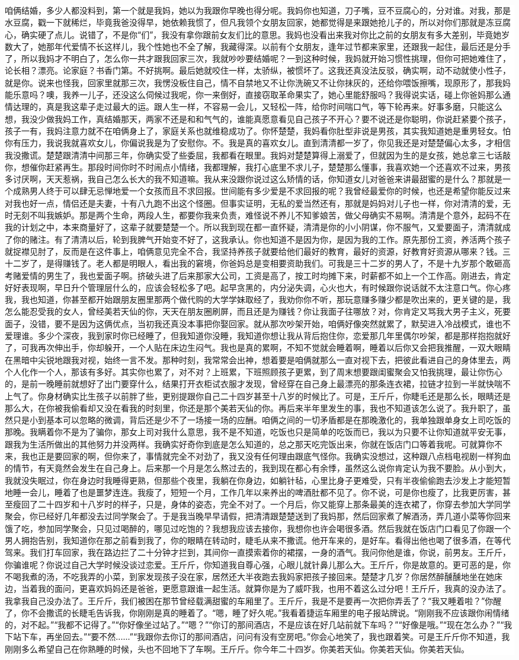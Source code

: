 咱俩结婚，多少人都没料到，第一个就是我妈，她以为我跟你早晚也得分呢。我妈你也知道，刀子嘴，豆不豆腐心的，分对谁。对我，那是水豆腐，戳一下就稀烂，毕竟我爸没得早，她依赖我惯了，但凡我领个女朋友回家，她都觉得是来跟她抢儿子的，所以对你们那就是冻豆腐心，确实硬了点儿。说错了，不是你“们”，我没有拿你跟前女友们比的意思。我妈也没看出来我对你比之前的女朋友有多大差别，毕竟她岁数大了，她那年代爱情不长这样儿，我个性她也不全了解，我藏得深。以前有个女朋友，逢年过节都来家里，还跟我一起住，最后还是分手了，所以我妈才不明白了，怎么你一共才跟我回家三次，我就吵吵要结婚呢？一到这种时候，我妈就开始习惯性挑理，但你可把她难住了，论长相？漂亮。论家庭？书香门第。不好挑啊。最后她就咬住一样，太骄纵，被惯坏了。这我还真没法反驳，确实啊，动不动就使小性子，就是你。说来也怪我，回家里就那三次，我愣没板住自己，情不自禁地又不让你洗碗又不让你抹灰的，还给你喂饭擦嘴，现原形了，那我妈能乐意吗？噢，我养一儿子，还没这么伺候过我呢，你一来倒好，直接窃取革命果实了，她心里能舒服吗？我得说实话，碰上你爸妈那么通情达理的，真是我这辈子走过最大的运。跟人生一样，不容易一会儿，又轻松一阵，给你时间喘口气，等下轮再来。好事多磨，只能这么想，我没少做我妈工作，真结婚那天，两家不还是和和气气的，谁能真愿意看见自己孩子不开心？要不说还是你聪明，你说赶紧要个孩子，孩子一有，我妈注意力就不在咱俩身上了，家庭关系也就维稳成功了。你怀楚楚，我妈看你肚型非说是男孩，其实我知道她是重男轻女。怕你有压力，我说我就喜欢女儿，你偏说我是为了安慰你。不。我是真的喜欢女儿。直到清清都一岁了，你见我还是对楚楚偏心太多，才相信我没撒谎。楚楚跟清清中间那三年，你确实受了些委屈，我都看在眼里。我妈对楚楚算得上溺爱了，但就因为生的是女孩，她总拿三七话敲你，想催你赶紧再生。那段时间你时不时闹点小情绪，我都理解，我打心底里不求儿子，楚楚那么懂事，我喜欢她一个还喜欢不过来，男孩多讨厌啊，天天惹祸，我自己怎么长大的我不知道嘛。我从来没跟你说过这么矫情的话，你知道女儿对爸爸来讲最甜蜜的是什么？那就是一个成熟男人终于可以肆无忌惮地爱一个女孩而且不求回报。世间能有多少爱是不求回报的呢？我曾经最爱你的时候，也还是希望你能反过来对我也好一点，情侣还是夫妻，十有八九跑不出这个怪圈。但事实证明，无私的爱当然还有，那就是妈妈对儿子也一样，你对清清的爱，无时无刻不叫我嫉妒。那是两个生命，两段人生，都要你我来负责，难怪说不养儿不知爹娘苦，做父母确实不易啊。清清是个意外，起码不在我的计划之中，本来商量好了，这辈子就要楚楚一个。所以我到现在都一直怀疑，清清是你的小小阴谋，你不服气，又爱要面子，清清就成了你的赌注。有了清清以后，轮到我脾气开始变不好了，这我承认。你也知道不是因为你，是因为我的工作。原先那份工资，养活两个孩子就捉襟见肘了，反而是在这件事上，咱俩意见完全不合，我坚持养孩子就要给他们最好的教育，最好的资源，好教育好资源从哪来？钱。三十二岁了，是得赚钱了。老人都是明眼人，看出我的窘境，你爸妈总是变相要资助我们。可我是三十二岁的男人了，不是十九岁那个敢砸高考赌爱情的男生了，我也爱面子啊。挤破头进了后来那家大公司，工资是高了，按工时均摊下来，时薪都不如上一个工作高。刚进去，肯定好好表现啊，早日升个管理层什么的，应该会轻松多了吧。起早贪黑的，内分泌失调，心火也大，有时候跟你说话就不太注意口气。你心疼我，我也知道，你甚至都开始跟朋友圈里那两个做代购的大学学妹取经了，我劝你你不听，那玩意赚多赚少都是吹出来的，更关键的是，我怎么能忍受我的女人，曾经美若天仙的你，天天在朋友圈刷屏，而且还是为赚钱？你让我面子往哪放？对，你肯定又骂我大男子主义，死要面子，没错，要不是因为这俩优点，当初我还真没本事把你娶回家。就从那次吵架开始，咱俩好像突然就累了，默契进入冷战模式，谁也不爱理谁。多少个深夜，我到家时你已经睡了，但我知道你没睡，我知道你想让我从背后抱住你，恋爱那几年里偶尔吵架，都是那样抱抱就好了，可我再次伸出手，你却躲开，一个人贴在床边生闷气。我也是真的累啊，不知不觉就会睡着啊，睡着以后你又会把我推醒，一双大眼睛在黑暗中尖锐地跟我对视，始终一言不发。那种时刻，我常常会出神，想着要是咱俩就那么一直对视下去，把彼此看进自己的身体里去，两个人化作一个人，那该有多好。其实你也累了，对不对？上班累，下班照顾孩子更累，到了周末想要跟闺蜜聚会又怕我挑理，最让你伤心的，是前一晚睡前就想好了出门要穿什么，结果打开衣柜试衣服才发现，曾经穿在自己身上最漂亮的那条连衣裙，拉链才拉到一半就快喘不上气了。你身材确实比生孩子以前胖了些，更别提跟你自己二十四岁甚至十八岁的时候比了。可是，王斤斤，你睫毛还是那么长，眼睛还是那么大，在你被我偷看却又没在看我的时刻里，你还是那个美若天仙的你。再后来半年里发生的事，我也不知道该怎么说了。我升职了，虽然只是小到基本可以忽略的微调，背后还是少不了一场接一场的应酬。咱俩之间的一切矛盾都是在那晚激化的，我单独跟单身女上司吃饭的那晚。我瞒着你不是为了骗你，那女上司对我什么意思，我不是不知道，吃饭也只是简单的吃饭而已，我以为只要不让你知道就平安无事，跟我为生活所做出的其他努力并没两样。我确实好奇你到底是怎么知道的，总之那天吃完饭出来，你就在饭店门口等着我呢。可就算你不来，我也正是要回家的啊，但你来了，事情就完全不对劲了，我又没有任何理由跟底气怪你。我确实没想过，这种跟八点档电视剧一样狗血的情节，有天竟然会发生在自己身上。后来那一个月是怎么熬过去的，我到现在都心有余悸，虽然这么说你肯定认为我不要脸。从小到大，我就没失眠过，你在身边时我睡得更熟，但那些个夜里，我躺在你身边，如躺针毡，心里比身子更难受，只有半夜偷偷跑去沙发上才能短暂地睡一会儿，睡着了也是噩梦连连。我瘦了，短短一个月，工作几年以来养出的啤酒肚都不见了。你不说，可是你也瘦了，比我更厉害，甚至瘦回了二十四岁和十八岁时的样子，只是，身体的姿态，完全不对了。一个月后，你又能穿上那条最美的连衣裙了，你穿去参加大学同学聚会，你已经好几年都没去过同学聚会了。于是我当晚早早请假，把清清跟楚楚送到了我妈那，然后回家煮了解酒汤，弄几道小菜等你回来饿了吃，参加同学聚会，只见过喝醉的，哪见过吃饱的？我想我应该去接你，我想你也许会喝很多酒。然后我就在饭店门口看见了你跟一个男人拥抱告别，我知道你在那之前看到我了，你的眼睛在转动时，睫毛从来不撒谎。他开车来的，是好车。看得出他也喝了很多酒，在等代驾来。我们打车回家，我在路边拦了二十分钟才拦到，其间你一直摸索着你的裙摆，一身的酒气。我问你他是谁，你说，前男友。王斤斤，你骗谁呢？你说过自己大学时候没谈过恋爱。王斤斤，你知道我自尊心强，心眼儿就针鼻儿那么大。王斤斤，你是故意的。更可恶的是，你不喝我煮的汤，不吃我弄的小菜，到家发现孩子没在家，居然还大半夜跑去我妈家把孩子接回来。楚楚才几岁？你居然醉醺醺地坐在她床边，当着我的面问，更喜欢妈妈还是爸爸，更愿意跟谁一起生活。就算你是为了威吓我，也用不着这么过分吧！王斤斤，我真的没办法了。我拿我自己没办法了。王斤斤，我们被困在那节曾经载满甜蜜的车厢里了。王斤斤，我是不是要再一次把你弄丢了？“我又睡着啦？”你醒了，你不会撒谎的长睫毛告诉我，你刚刚是真的睡着了。“嗯，睡了好久呢。”我看着捷运车厢里的电子报站牌说。“刚刚我不应该跟你闹情绪的，对不起。”“我都不记得了。”“你好像坐过站了。”“嗯？”“你订的那间酒店，不是应该在好几站前就下车吗？”“好像是哦。”“现在怎么办？”“我下站下车，再坐回去。”“要不然......”“我跟你去你订的那间酒店，问问有没有空房吧。”你会心地笑了，我也跟着笑。可是王斤斤你不知道，我刚刚多么希望自己在你熟睡的时候，头也不回地下了车啊。王斤斤。你今年二十四岁。你美若天仙。你美若天仙。你美若天仙。			  		